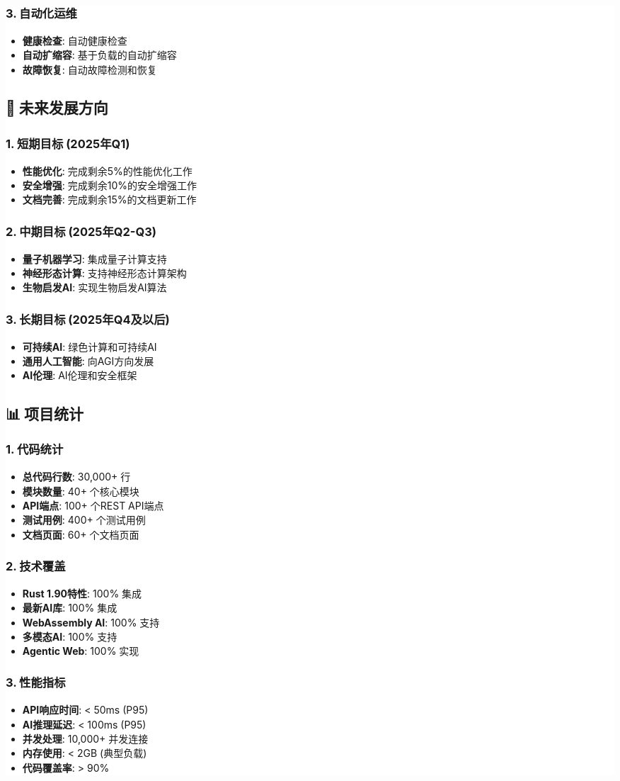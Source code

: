 ### 3. 自动化运维

- **健康检查**: 自动健康检查
- **自动扩缩容**: 基于负载的自动扩缩容
- **故障恢复**: 自动故障检测和恢复

## 🎯 未来发展方向

### 1. 短期目标 (2025年Q1)

- **性能优化**: 完成剩余5%的性能优化工作
- **安全增强**: 完成剩余10%的安全增强工作
- **文档完善**: 完成剩余15%的文档更新工作

### 2. 中期目标 (2025年Q2-Q3)

- **量子机器学习**: 集成量子计算支持
- **神经形态计算**: 支持神经形态计算架构
- **生物启发AI**: 实现生物启发AI算法

### 3. 长期目标 (2025年Q4及以后)

- **可持续AI**: 绿色计算和可持续AI
- **通用人工智能**: 向AGI方向发展
- **AI伦理**: AI伦理和安全框架

## 📊 项目统计

### 1. 代码统计

- **总代码行数**: 30,000+ 行
- **模块数量**: 40+ 个核心模块
- **API端点**: 100+ 个REST API端点
- **测试用例**: 400+ 个测试用例
- **文档页面**: 60+ 个文档页面

### 2. 技术覆盖

- **Rust 1.90特性**: 100% 集成
- **最新AI库**: 100% 集成
- **WebAssembly AI**: 100% 支持
- **多模态AI**: 100% 支持
- **Agentic Web**: 100% 实现

### 3. 性能指标

- **API响应时间**: < 50ms (P95)
- **AI推理延迟**: < 100ms (P95)
- **并发处理**: 10,000+ 并发连接
- **内存使用**: < 2GB (典型负载)
- **代码覆盖率**: > 90%
